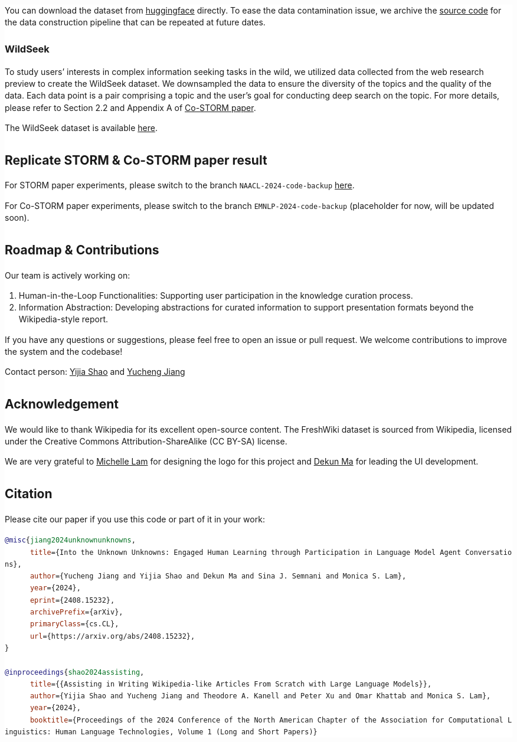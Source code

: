 You can download the dataset from [huggingface](https://huggingface.co/datasets/EchoShao8899/FreshWiki) directly. To ease the data contamination issue, we archive the [source code](https://github.com/stanford-oval/storm/tree/NAACL-2024-code-backup/FreshWiki) for the data construction pipeline that can be repeated at future dates.

### WildSeek
To study users’ interests in complex information seeking tasks in the wild, we utilized data collected from the web research preview to create the WildSeek dataset. We downsampled the data to ensure the diversity of the topics and the quality of the data. Each data point is a pair comprising a topic and the user’s goal for conducting deep search on the topic.  For more details, please refer to Section 2.2 and Appendix A of [Co-STORM paper](https://www.arxiv.org/abs/2408.15232).

The WildSeek dataset is available [here](https://huggingface.co/datasets/YuchengJiang/WildSeek).

## Replicate STORM & Co-STORM paper result

For STORM paper experiments, please switch to the branch `NAACL-2024-code-backup` [here](https://github.com/stanford-oval/storm/tree/NAACL-2024-code-backup).

For Co-STORM paper experiments, please switch to the branch `EMNLP-2024-code-backup` (placeholder for now, will be updated soon).

## Roadmap & Contributions
Our team is actively working on:
1. Human-in-the-Loop Functionalities: Supporting user participation in the knowledge curation process.
2. Information Abstraction: Developing abstractions for curated information to support presentation formats beyond the Wikipedia-style report.

If you have any questions or suggestions, please feel free to open an issue or pull request. We welcome contributions to improve the system and the codebase!

Contact person: [Yijia Shao](mailto:shaoyj@stanford.edu) and [Yucheng Jiang](mailto:yuchengj@stanford.edu)

## Acknowledgement
We would like to thank Wikipedia for its excellent open-source content. The FreshWiki dataset is sourced from Wikipedia, licensed under the Creative Commons Attribution-ShareAlike (CC BY-SA) license.

We are very grateful to [Michelle Lam](https://michelle123lam.github.io/) for designing the logo for this project and [Dekun Ma](https://dekun.me) for leading the UI development.

## Citation
Please cite our paper if you use this code or part of it in your work:
```bibtex
@misc{jiang2024unknownunknowns,
      title={Into the Unknown Unknowns: Engaged Human Learning through Participation in Language Model Agent Conversations}, 
      author={Yucheng Jiang and Yijia Shao and Dekun Ma and Sina J. Semnani and Monica S. Lam},
      year={2024},
      eprint={2408.15232},
      archivePrefix={arXiv},
      primaryClass={cs.CL},
      url={https://arxiv.org/abs/2408.15232}, 
}

@inproceedings{shao2024assisting,
      title={{Assisting in Writing Wikipedia-like Articles From Scratch with Large Language Models}}, 
      author={Yijia Shao and Yucheng Jiang and Theodore A. Kanell and Peter Xu and Omar Khattab and Monica S. Lam},
      year={2024},
      booktitle={Proceedings of the 2024 Conference of the North American Chapter of the Association for Computational Linguistics: Human Language Technologies, Volume 1 (Long and Short Papers)}
```